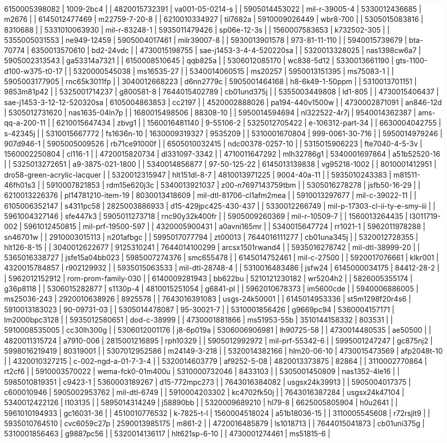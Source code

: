 6150005398082 | 1009-2bc4 |  | 4820015732391 | va001-05-0214-s |  | 5905014453022 | mil-r-39005-4 | 
5330012436685 | m2676 |  | 6145012477469 | m22759-7-20-8 |  | 6210010334927 | til7682a | 
5910009026449 | wbr8-700 |  | 5305015083816 | 8310688 |  | 5331010063930 | mil-r-83248-1 | 
5935011479426 | sp06e-12-3s |  | 1560007583653 | k732502-305 |  | 5355005031553 | ne949-12459 | 
5905004017461 | milr39007-8 |  | 5930013901578 | 973-81-11-110 |  | 5940015739679 | bta-70774 | 
6350013570610 | bd2-24vdc |  | 4730015198755 | sae-j1453-3-4-4-520220sa |  | 5320013328025 | nas1398cw6a7 | 
5905002313543 | ga53314a7321 |  | 6150008510645 | qqb825a |  | 5306012085170 | wc838-5d12 | 
5330013661190 | gts-1100-d100-w375-t0-17 |  | 5320000545038 | ms16535-27 |  | 5340014060515 | ms20257 | 
5950013151395 | ms75083-1 |  | 5905003177905 | rnc65k3011fp |  | 3040012668223 | d6nn2779c | 
5905001464168 | h8-6k49-1-50ppm |  | 5310013701151 | 9853m81p42 |  | 5325001714237 | g800581-8 | 
7644015402789 | cb01und375j |  | 5355003449808 | ld1-805 |  | 4730015406437 | sae-j1453-3-12-12-520320sa | 
6105004863853 | cc2197 |  | 4520002888026 | pa194-440v1500w |  | 4730002871091 | an846-12d | 
5305012731620 | nas1635-04ln7p |  | 1680015498506 | 88308-10 |  | 5950014594694 | nl322522-4r7j | 
9540014362387 | ams-qq-a-200-11 |  | 6210015647434 | zbvg1 |  | 1560016481140 | 9-55106-2 | 
5325012705422 | e-106312-part-34 |  | 6630004042755 | s-42345j |  | 5310015667772 | fs1636n-10 | 
1630009319327 | 9535209 |  | 5310001670804 | 999-0061-30-716 |  | 5950014979246 | 907d946-1 | 
5905005009526 | rb71ce91000f |  | 6505010032415 | ndc00378-0257-10 |  | 5315015906223 | fte7040-4-5-3v | 
1560002250804 | cl116-1 |  | 4720015820734 | dl331097-3342 |  | 4710011647292 | mlh32786g1 | 
5340001697864 | a51b52520-16 |  | 5325013272651 | a9-3875-021-1800 |  | 5340014856877 | 97-50-125-22 | 
6145013139838 | vg95218-1002 |  | 8010001412951 | dro58-green-acrylic-lacquer |  | 5320012315947 | hlt151dl-8-7 | 
4810013971225 | 9004-40a-11 |  | 5935010243383 | m81511-46fh01s3 |  | 5910007821853 | rdm15e620j3c | 
5340013921037 | z00-n7697143759tbm |  | 5305016278278 | jsfb50-16-29 |  | 6210013226376 | pl14781210-item-19 | 
8030013418609 | mil-dtl-81706-cl1afm2mea |  | 5910013297677 | mil-c-39022-11 |  | 6105006352147 | s4311pc58 | 
2825003886933 | d15-429jpc425-430-437 |  | 5330012266749 | mil-p-17303-cl-ii-ty-e-smy-iii |  | 5961004327146 | sfe447k3 | 
5905011273718 | rnc90y32k400fr |  | 5905009260369 | mil-r-10509-7 |  | 1560013264435 | l3011719-002 | 
5961012450815 | mil-prf-19500-597 |  | 4320005900431 | a0avni165mr |  | 5340015647724 | rr1021-1 | 
5962011978288 | sn46701w |  | 2910003015113 | n201afbgc |  | 5995017077794 | zt00013 | 
7644016111277 | cb01una345j |  | 5320012728355 | hlt126-8-15 |  | 3040012622677 | 9125310241 | 
7644014100299 | arcsx1501rwand4 |  | 5935016278742 | mil-dtl-38999-20 |  | 5365016338727 | jsfe15a04bb023 | 
5985007274376 | smc655478 |  | 6145014752461 | mil-c-27500 |  | 5920017076661 | klkr001 | 
4320015784857 | r902129932 |  | 5935015063533 | mil-dtl-28748-4 |  | 5310016483486 | jsfw24 | 
6145000034175 | 84412-28-2 |  | 5962012152912 | rom-prom-family-030 |  | 6140009281943 | bb622bu | 
5210121230182 | wr5204h2 |  | 5826005355174 | g36p8118 |  | 5306015282877 | s1130p-4 | 
4810015251054 | g6841-pl |  | 5962010678373 | im5600cde |  | 5940006886005 | ms25036-243 | 
2920010638926 | 8925578 |  | 7643016391083 | usgs-24k50001 |  | 6145014953336 | st5m1298f20r4s6 | 
5910013183023 | 90-09731-03 |  | 5305014478087 | 95-30021-7 |  | 5310001856426 | g9669pc94 | 
5360004157171 | lm2000bpc3128 |  | 5935012580651 | dod-c-38999 |  | 4730001881866 | ms51953-55b | 
3510144158332 | 803531 |  | 5910008535005 | cc30lh300g |  | 5306012001176 | j8-6p019a | 
5306006906981 | lh90725-58 |  | 4730014480535 | ae50500 |  | 4820011315724 | a7910-006 | 
2815001216895 | rph10329 |  | 5905012992972 | mil-prf-55342-6 |  | 5995001247247 | gc875nj2 | 
5998016219419 | 80319001 |  | 5307012952586 | m24149-3-218 |  | 5320014382166 | hlm20-06-10 | 
4730015473569 | afp2048t-10 |  | 4320010327215 | c-002-ngd-a-01-7-3-4 |  | 5320014603779 | af9252-5-08 | 
4820013373875 | 82864 |  | 3110002770864 | rt2cf6 |  | 5910003570022 | wema-fck0-01m400u | 
5310000732046 | 8433103 |  | 5305001450809 | nas1352-4le16 |  | 5985010819351 | c9423-1 | 
5360003189267 | d15-772mpc273 |  | 7643016384082 | usgsx24k39913 |  | 5905004017375 | c600010946 | 
5905002953762 | mil-dtl-6749 |  | 5910004203302 | kc4702fk50j |  | 7643016387284 | usgsx24k47104 | 
5340012422126 | l103135 |  | 5895014314249 | j58890bb |  | 5320009689210 | hl79-8 | 
6625005805904 | h0u2641 |  | 5961010194933 | gc16031-36 |  | 4510010776532 | k-7825-t-l | 
1560004518024 | a51b18036-15 |  | 3110005545608 | r72rsjlt9 |  | 5935010764510 | cvc6059c27p | 
2590013985175 | m861-2 |  | 4720016485879 | ls1018713 |  | 7644015041873 | cb01uni375g | 
5310001856463 | g9887pc56 |  | 5320014136117 | hlt621sp-6-10 |  | 4730001274461 | ms51815-6 | 